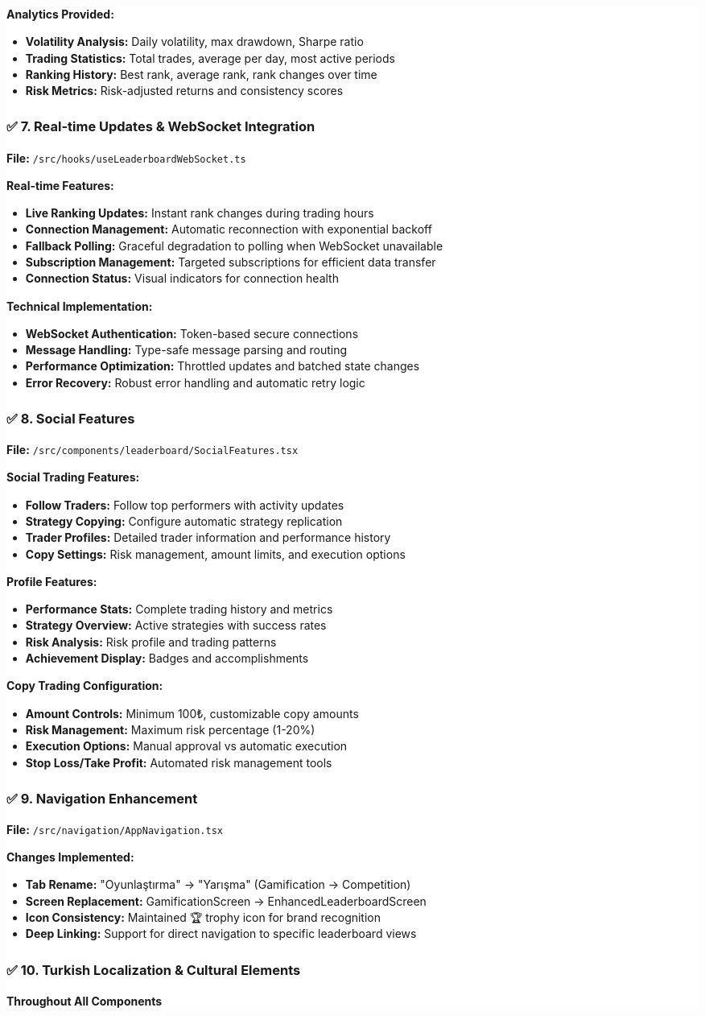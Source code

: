 **Analytics Provided:**
- **Volatility Analysis:** Daily volatility, max drawdown, Sharpe ratio
- **Trading Statistics:** Total trades, average per day, most active periods
- **Ranking History:** Best rank, average rank, rank changes over time
- **Risk Metrics:** Risk-adjusted returns and consistency scores

### ✅ 7. Real-time Updates & WebSocket Integration
**File:** `/src/hooks/useLeaderboardWebSocket.ts`

**Real-time Features:**
- **Live Ranking Updates:** Instant rank changes during trading hours
- **Connection Management:** Automatic reconnection with exponential backoff
- **Fallback Polling:** Graceful degradation to polling when WebSocket unavailable
- **Subscription Management:** Targeted subscriptions for efficient data transfer
- **Connection Status:** Visual indicators for connection health

**Technical Implementation:**
- **WebSocket Authentication:** Token-based secure connections
- **Message Handling:** Type-safe message parsing and routing
- **Performance Optimization:** Throttled updates and batched state changes
- **Error Recovery:** Robust error handling and automatic retry logic

### ✅ 8. Social Features
**File:** `/src/components/leaderboard/SocialFeatures.tsx`

**Social Trading Features:**
- **Follow Traders:** Follow top performers with activity updates
- **Strategy Copying:** Configure automatic strategy replication
- **Trader Profiles:** Detailed trader information and performance history
- **Copy Settings:** Risk management, amount limits, and execution options

**Profile Features:**
- **Performance Stats:** Complete trading history and metrics
- **Strategy Overview:** Active strategies with success rates
- **Risk Analysis:** Risk profile and trading patterns
- **Achievement Display:** Badges and accomplishments

**Copy Trading Configuration:**
- **Amount Controls:** Minimum 100₺, customizable copy amounts
- **Risk Management:** Maximum risk percentage (1-20%)
- **Execution Options:** Manual approval vs automatic execution
- **Stop Loss/Take Profit:** Automated risk management tools

### ✅ 9. Navigation Enhancement
**File:** `/src/navigation/AppNavigation.tsx`

**Changes Implemented:**
- **Tab Rename:** "Oyunlaştırma" → "Yarışma" (Gamification → Competition)
- **Screen Replacement:** GamificationScreen → EnhancedLeaderboardScreen
- **Icon Consistency:** Maintained 🏆 trophy icon for brand recognition
- **Deep Linking:** Support for direct navigation to specific leaderboard views

### ✅ 10. Turkish Localization & Cultural Elements
**Throughout All Components**
